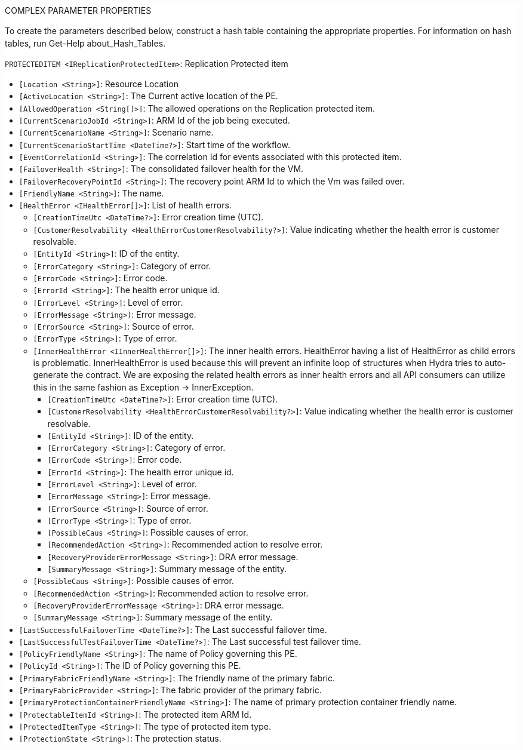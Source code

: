 COMPLEX PARAMETER PROPERTIES

To create the parameters described below, construct a hash table containing the appropriate properties. For information on hash tables, run Get-Help about_Hash_Tables.


`PROTECTEDITEM <IReplicationProtectedItem>`: Replication Protected item
  - `[Location <String>]`: Resource Location
  - `[ActiveLocation <String>]`: The Current active location of the PE.
  - `[AllowedOperation <String[]>]`: The allowed operations on the Replication protected item.
  - `[CurrentScenarioJobId <String>]`: ARM Id of the job being executed.
  - `[CurrentScenarioName <String>]`: Scenario name.
  - `[CurrentScenarioStartTime <DateTime?>]`: Start time of the workflow.
  - `[EventCorrelationId <String>]`: The correlation Id for events associated with this protected item.
  - `[FailoverHealth <String>]`: The consolidated failover health for the VM.
  - `[FailoverRecoveryPointId <String>]`: The recovery point ARM Id to which the Vm was failed over.
  - `[FriendlyName <String>]`: The name.
  - `[HealthError <IHealthError[]>]`: List of health errors.
    - `[CreationTimeUtc <DateTime?>]`: Error creation time (UTC).
    - `[CustomerResolvability <HealthErrorCustomerResolvability?>]`: Value indicating whether the health error is customer resolvable.
    - `[EntityId <String>]`: ID of the entity.
    - `[ErrorCategory <String>]`: Category of error.
    - `[ErrorCode <String>]`: Error code.
    - `[ErrorId <String>]`: The health error unique id.
    - `[ErrorLevel <String>]`: Level of error.
    - `[ErrorMessage <String>]`: Error message.
    - `[ErrorSource <String>]`: Source of error.
    - `[ErrorType <String>]`: Type of error.
    - `[InnerHealthError <IInnerHealthError[]>]`: The inner health errors. HealthError having a list of HealthError as child errors is problematic. InnerHealthError is used because this will prevent an infinite loop of structures when Hydra tries to auto-generate the contract. We are exposing the related health errors as inner health errors and all API consumers can utilize this in the same fashion as Exception -&gt; InnerException.
      - `[CreationTimeUtc <DateTime?>]`: Error creation time (UTC).
      - `[CustomerResolvability <HealthErrorCustomerResolvability?>]`: Value indicating whether the health error is customer resolvable.
      - `[EntityId <String>]`: ID of the entity.
      - `[ErrorCategory <String>]`: Category of error.
      - `[ErrorCode <String>]`: Error code.
      - `[ErrorId <String>]`: The health error unique id.
      - `[ErrorLevel <String>]`: Level of error.
      - `[ErrorMessage <String>]`: Error message.
      - `[ErrorSource <String>]`: Source of error.
      - `[ErrorType <String>]`: Type of error.
      - `[PossibleCaus <String>]`: Possible causes of error.
      - `[RecommendedAction <String>]`: Recommended action to resolve error.
      - `[RecoveryProviderErrorMessage <String>]`: DRA error message.
      - `[SummaryMessage <String>]`: Summary message of the entity.
    - `[PossibleCaus <String>]`: Possible causes of error.
    - `[RecommendedAction <String>]`: Recommended action to resolve error.
    - `[RecoveryProviderErrorMessage <String>]`: DRA error message.
    - `[SummaryMessage <String>]`: Summary message of the entity.
  - `[LastSuccessfulFailoverTime <DateTime?>]`: The Last successful failover time.
  - `[LastSuccessfulTestFailoverTime <DateTime?>]`: The Last successful test failover time.
  - `[PolicyFriendlyName <String>]`: The name of Policy governing this PE.
  - `[PolicyId <String>]`: The ID of Policy governing this PE.
  - `[PrimaryFabricFriendlyName <String>]`: The friendly name of the primary fabric.
  - `[PrimaryFabricProvider <String>]`: The fabric provider of the primary fabric.
  - `[PrimaryProtectionContainerFriendlyName <String>]`: The name of primary protection container friendly name.
  - `[ProtectableItemId <String>]`: The protected item ARM Id.
  - `[ProtectedItemType <String>]`: The type of protected item type.
  - `[ProtectionState <String>]`: The protection status.